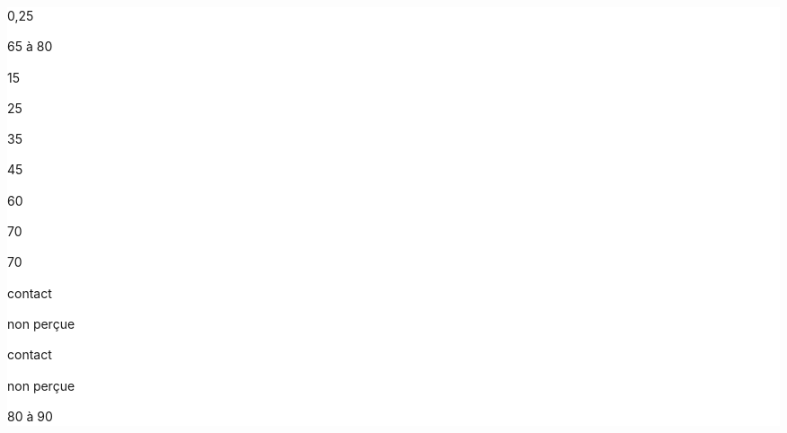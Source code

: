 0,25

</td>
      <td valign="top" width="57">

65 à 80

</td>
      <td width="38" valign="top">

15

</td>
      <td valign="top" width="38">

25

</td>
      <td valign="top" width="42">

35

</td>
      <td width="46" valign="top">

45

</td>
      <td width="38" valign="top">

60

</td>
      <td valign="top" width="38">

70

</td>
      <td width="38" valign="top">

70

</td>
    </tr>
    <tr>
      <td valign="top" width="77">

contact

non perçue

</td>
      <td width="76" valign="top">

contact

non perçue

</td>
      <td valign="top" width="57">

80 à 90
